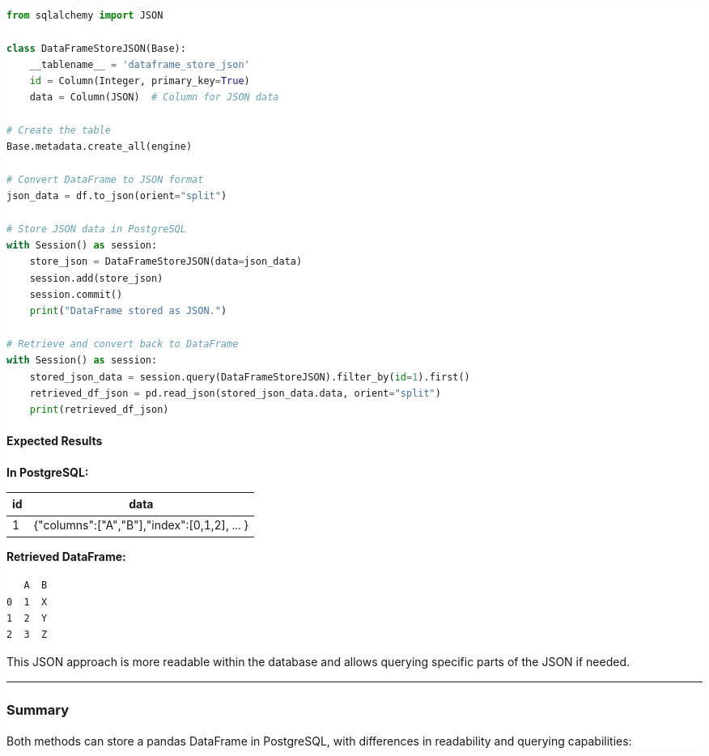 ```python
from sqlalchemy import JSON

class DataFrameStoreJSON(Base):
    __tablename__ = 'dataframe_store_json'
    id = Column(Integer, primary_key=True)
    data = Column(JSON)  # Column for JSON data

# Create the table
Base.metadata.create_all(engine)

# Convert DataFrame to JSON format
json_data = df.to_json(orient="split")

# Store JSON data in PostgreSQL
with Session() as session:
    store_json = DataFrameStoreJSON(data=json_data)
    session.add(store_json)
    session.commit()
    print("DataFrame stored as JSON.")

# Retrieve and convert back to DataFrame
with Session() as session:
    stored_json_data = session.query(DataFrameStoreJSON).filter_by(id=1).first()
    retrieved_df_json = pd.read_json(stored_json_data.data, orient="split")
    print(retrieved_df_json)
```

#### Expected Results

**In PostgreSQL:**

| id  | data                                        |
| --- | ------------------------------------------- |
| 1   | {"columns":["A","B"],"index":[0,1,2], ... } |

**Retrieved DataFrame:**

```plaintext
   A  B
0  1  X
1  2  Y
2  3  Z
```

This JSON approach is more readable within the database and allows querying
specific parts of the JSON if needed.

---

### Summary

Both methods can store a pandas DataFrame in PostgreSQL, with differences in
readability and querying capabilities:
